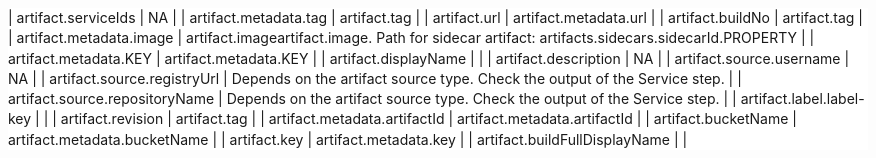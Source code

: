 | artifact.serviceIds                                                   | NA                                                                                                                                                                                                                                                                                   |
| artifact.metadata.tag                                                 | artifact.tag                                                                                                                                                                                                                                                                         |
| artifact.url                                                          | artifact.metadata.url                                                                                                                                                                                                                                                                |
| artifact.buildNo                                                      | artifact.tag                                                                                                                                                                                                                                                                         |
| artifact.metadata.image                                               | artifact.imageartifact.image. Path for sidecar artifact: artifacts.sidecars.sidecarId.PROPERTY                                                                                                                                                                             |
| artifact.metadata.KEY                                               | artifact.metadata.KEY                                                                                                                                                                                                                                                              |
| artifact.displayName                                                  |                                                                                                                                                                                                                                                                                      |
| artifact.description                                                  | NA                                                                                                                                                                                                                                                                                   |
| artifact.source.username                                              | NA                                                                                                                                                                                                                                                                                   |
| artifact.source.registryUrl                                           | Depends on the artifact source type. Check the output of the Service step.                                                                                                                                                                                    |
| artifact.source.repositoryName                                        | Depends on the artifact source type. Check the output of the Service step.                                                                                                                                                                                                                |
| artifact.label.label-key                                              |                                                                                                                                                                                                                                                                                      |
| artifact.revision                                                     | artifact.tag                                                                                                                                                                                                                                                                         |
| artifact.metadata.artifactId                                          | artifact.metadata.artifactId                                                                                                                                                                                                                                                         |
| artifact.bucketName                                                   | artifact.metadata.bucketName                                                                                                                                                                                                                                                         |
| artifact.key                                                          | artifact.metadata.key                                                                                                                                                                                                                                                                |
| artifact.buildFullDisplayName                                         |                                                                                                                                                                                                                                                                                      |